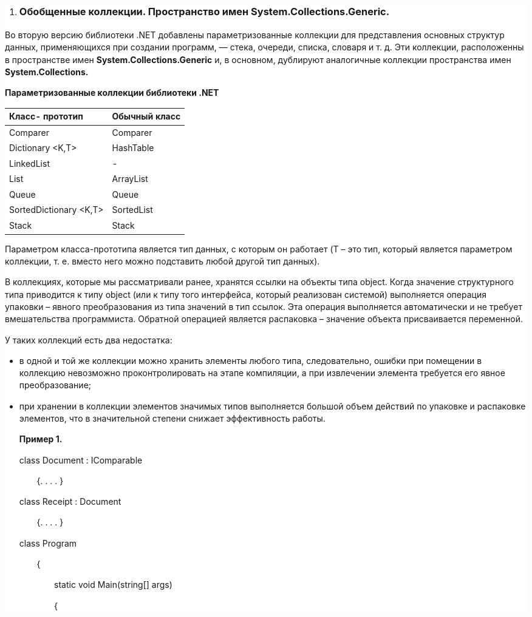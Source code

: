 1. ### **Обобщенные коллекции. Пространство имен System.Collections.Generic.**
Во вторую версию библиотеки .NET добавлены параметризованные коллекции для представления основных структур данных, применяющихся при создании программ, — стека, очереди, списка, словаря и т. д. Эти коллекции, расположенны в пространстве имен **System.Collections.Generic** и, в основном, дублируют аналогичные коллекции пространства имен **System.Collections.**

**Параметризованные коллекции библиотеки .NET**

|**Класс- прототип**|**Обычный класс**|
| :- | :- |
|Comparer <T> |Comparer|
|Dictionary <K,T>|HashTable|
|LinkedList <T>|-|
|List <T> |ArrayList|
|Queue<T>|Queue|
|SortedDictionary <K,T>|SortedList|
|Stack <T>|Stack|

Параметром класса-прототипа является тип данных, с которым он работает (T – это тип, который является параметром коллекции, т. е. вместо него можно подставить любой другой тип данных).

В коллекциях, которые мы рассматривали ранее, хранятся ссылки на объекты типа object. Когда значение структурного типа приводится к типу object (или к типу того интерфейса, который реализован системой) выполняется операция упаковки – явного преобразования из типа значений в тип ссылок. Эта операция выполняется автоматически и не требует вмешательства программиста. Обратной операцией является распаковка – значение объекта присваивается переменной.

У таких коллекций есть два недостатка:

- в одной и той же коллекции можно хранить элементы любого типа, следовательно, ошибки при помещении в коллекцию невозможно проконтролировать на этапе компиляции, а при извлечении элемента требуется его явное преобразование;
- при хранении в коллекции элементов значимых типов выполняется большой объем действий по упаковке и распаковке элементов, что в значительной степени снижает эффективность работы.

  **Пример 1.** 

  class Document : IComparable

  `    `{. . . . }

  class Receipt : Document

  `    `{. . . . }

  class Program

  `    `{

  `        `static void Main(string[] args)

  `        `{
